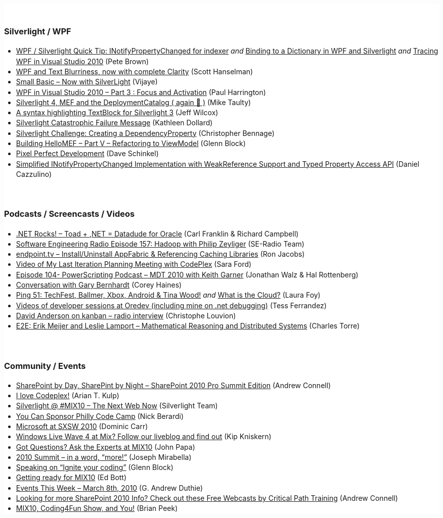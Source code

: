 &#160;

### <a name="silverlight"></a>Silverlight / WPF

  * [WPF / Silverlight Quick Tip: INotifyPropertyChanged for indexer][66] _and_&#160;[Binding to a Dictionary in WPF and Silverlight][67] _and_&#160;[Tracing WPF in Visual Studio 2010][68] (Pete Brown)
  * [WPF and Text Blurriness, now with complete Clarity][69] (Scott Hanselman)
  * [Small Basic – Now with SilverLight][70] (Vijaye)
  * [WPF in Visual Studio 2010 – Part 3 : Focus and Activation][71] (Paul Harrington)
  * [Silverlight 4, MEF and the DeploymentCatalog ( again 🙂 )][72] (Mike Taulty)
  * [A syntax highlighting TextBlock for Silverlight 3][73] (Jeff Wilcox)
  * [Silverlight Catastrophic Failure Message][74] (Kathleen Dollard)
  * [Silverlight Challenge: Creating a DependencyProperty][75] (Christopher Bennage)
  * [Building HelloMEF – Part V – Refactoring to ViewModel][76] (Glenn Block)
  * [Pixel Perfect Development][77] (Dave Schinkel)
  * [Simplified INotifyPropertyChanged Implementation with WeakReference Support and Typed Property Access API][78] (Daniel Cazzulino)

&#160;

### <a name="podcasts"></a>Podcasts / Screencasts / Videos

  * [.NET Rocks! &#8211; Toad + ,NET = Datadude for Oracle][79] (Carl Franklin & Richard Campbell)
  * [Software Engineering Radio Episode 157: Hadoop with Philip Zeyliger][80] (SE-Radio Team)
  * [endpoint.tv &#8211; Install/Uninstall AppFabric & Referencing Caching Libraries][81] (Ron Jacobs)
  * [Video of My Last Iteration Planning Meeting with CodePlex][82] (Sara Ford)
  * [Episode 104- PowerScripting Podcast &#8211; MDT 2010 with Keith Garner][83] (Jonathan Walz & Hal Rottenberg)
  * [Conversation with Gary Bernhardt][84] (Corey Haines)
  * [Ping 51: TechFest, Ballmer, Xbox, Android & Tina Wood!][85] _and_&#160;[What is the Cloud?][86] (Laura Foy)
  * [Videos of developer sessions at Oredev (including mine on .net debugging)][87] (Tess Ferrandez)
  * [David Anderson on kanban – radio interview][88] (Christophe Louvion)
  * [E2E: Erik Meijer and Leslie Lamport &#8211; Mathematical Reasoning and Distributed Systems][89] (Charles Torre)

&#160;

### <a name="events"></a>Community / Events

  * [SharePoint by Day, SharePint by Night – SharePoint 2010 Pro Summit Edition][90] (Andrew Connell)
  * [I love Codeplex!][91] (Arian T. Kulp)
  * [Silverlight @ #MIX10 – The Next Web Now][92] (Silverlight Team)
  * [You Can Sponsor Philly Code Camp][93] (Nick Berardi)
  * [Microsoft at SXSW 2010][94] (Dominic Carr)
  * [Windows Live Wave 4 at Mix? Follow our liveblog and find out][95] (Kip Kniskern)
  * [Got Questions? Ask the Experts at MIX10][96] (John Papa)
  * [2010 Summit – in a word, “more!”][97] (Joseph Mirabella)
  * [Speaking on “Ignite your coding”][98] (Glenn Block)
  * [Getting ready for MIX10][99] (Ed Bott)
  * [Events This Week – March 8th, 2010][100] (G. Andrew Duthie)
  * [Looking for more SharePoint 2010 Info? Check out these Free Webcasts by Critical Path Training][101] (Andrew Connell)
  * [MIX10, Coding4Fun Show, and You!][102] (Brian Peek)


 [1]: https://morningdew-bpc6g3a0fgaxdxcu.eastus2-01.azurewebsites.net/#top
 [2]: https://morningdew-bpc6g3a0fgaxdxcu.eastus2-01.azurewebsites.net/#dotnet
 [3]: https://morningdew-bpc6g3a0fgaxdxcu.eastus2-01.azurewebsites.net/#web
 [4]: https://morningdew-bpc6g3a0fgaxdxcu.eastus2-01.azurewebsites.net/#design
 [5]: https://morningdew-bpc6g3a0fgaxdxcu.eastus2-01.azurewebsites.net/#silverlight
 [6]: https://morningdew-bpc6g3a0fgaxdxcu.eastus2-01.azurewebsites.net/#podcasts
 [7]: https://morningdew-bpc6g3a0fgaxdxcu.eastus2-01.azurewebsites.net/#events
 [8]: https://morningdew-bpc6g3a0fgaxdxcu.eastus2-01.azurewebsites.net/#db
 [9]: https://morningdew-bpc6g3a0fgaxdxcu.eastus2-01.azurewebsites.net/#sp
 [10]: https://morningdew-bpc6g3a0fgaxdxcu.eastus2-01.azurewebsites.net/#misc
 [11]: https://morningdew-bpc6g3a0fgaxdxcu.eastus2-01.azurewebsites.net/#links
 [12]: https://morningdew-bpc6g3a0fgaxdxcu.eastus2-01.azurewebsites.net/#shelf
 [13]: http://blogs.msdn.com/davidebb/archive/2010/03/08/t4mvc-2-6-13-now-officially-in-mvccontrib-with-a-few-new-features.aspx
 [14]: http://ux.artu.tv/?p=159
 [15]: http://blogs.technet.com/microsoft_blog/archive/2010/03/09/game-developers-have-a-great-opportunity-with-windows-phone-7-series.aspx
 [16]: http://www.pluralsight-training.net/community/blogs/meagon/archive/2010/03/09/pluralsight-and-innerworkings.aspx
 [17]: http://feeds.betanews.com/~r/bn/~3/vfg7RHSMyLg/1268077647
 [18]: http://feedproxy.google.com/~r/zainnab/~3/rwj7qOsSvtQ/go-to-a-line-number-vstipedit0026.aspx
 [19]: http://feedproxy.google.com/~r/zainnab/~3/PvC00Fdjai0/print-with-line-numbers-vstipenv0006.aspx
 [20]: http://feedproxy.google.com/~r/zainnab/~3/QYzu1ORir9M/reuse-the-same-editor-window-when-opening-files-vstipedit0027.aspx
 [21]: http://feedproxy.google.com/~r/ScottOnWriting/~3/qrUStqE-L4o/14113.aspx
 [22]: http://blogs.msdn.com/visualstudio/archive/2010/03/08/tuning-c-build-parallelism-in-vs2010.aspx
 [23]: http://feeds.dzone.com/~r/zones/dotnet/~3/wA_-CWDXuYU/thinkgearnet-library
 [24]: http://blogs.msdn.com/scottwil/archive/2010/03/09/vb-and-c-coevolution.aspx
 [25]: http://community.devexpress.com/blogs/markmiller/archive/2010/03/09/slicing-and-dicing-strings-with-coderush-for-visual-studio.aspx
 [26]: http://feedproxy.google.com/~r/MartinHinshelwood/~3/yMW-ZCBVqUU/when-should-i-use-areas-in-tfs-instead-of-team.aspx
 [27]: http://feeds.dzone.com/~r/zones/dotnet/~3/SHGq3YnCPeU/combining-higher-order
 [28]: http://feedproxy.google.com/~r/CodeRant/~3/gZ1jX6Ey79Q/how-to-tell-if-type-is-delegate.html
 [29]: http://feeds.sturmnet.org/~r/sturmnet/~3/nG_pTlunCjg/the-yield-statement-cannot-be-used-insid
 [30]: http://feeds.sturmnet.org/~r/sturmnet/~3/xux29SvO98E/creating-a-lazy-sequence-of-directory-de
 [31]: http://www.codethinked.com/post.aspx?id=21b00e5f-c692-4229-aa55-5842f5d0985d
 [32]: http://feedproxy.google.com/~r/keithelder/~3/y8QLFiPTto4/wcf-service-cannot-be-activated-because-of-asp.net-compatibility.aspx
 [33]: http://feedproxy.google.com/~r/keithelder/~3/C6X49pCnTfM/wcf-data-service-error-ndash-request-error.aspx
 [34]: http://coolthingoftheday.blogspot.com/2010/03/net-native-pinvoke-marshaling-just-like.html
 [35]: http://coolthingoftheday.blogspot.com/2010/03/xna-game-studio-4-news-gdc-2010.html
 [36]: http://blogs.msdn.com/ericlippert/archive/2010/03/09/do-not-name-a-class-the-same-as-its-namespace-part-one.aspx
 [37]: http://feedproxy.google.com/~r/clemensreijnen/qzrF/~3/fFnqPfKwtbw/post.aspx
 [38]: http://feedproxy.google.com/~r/clemensreijnen/qzrF/~3/Ctr6NYLARCY/post.aspx
 [39]: http://feedproxy.google.com/~r/BrianPeek/~3/K28YThOqGJU/mindblaster-article-posted.aspx
 [40]: http://blogs.msdn.com/camerons/archive/2010/03/08/save-a-diagram-to-image-file.aspx
 [41]: http://blogs.msdn.com/cburrows/archive/2010/03/08/events-get-a-little-overhaul-in-c-4-part-ii-semantic-changes-and.aspx
 [42]: http://electricbeach.org/?p=419
 [43]: http://www.sellsbrothers.com/news/showTopic.aspx?ixTopic=2334
 [44]: http://feedproxy.google.com/~r/davybrion/~3/wAIs9EfSuv8/
 [45]: http://weblogs.asp.net/bleroy/archive/2010/03/10/fluentpath-a-fluent-wrapper-around-system-io.aspx
 [46]: http://feeds.codeville.net/~r/SteveCodeville/~3/wPRRvC2cibQ/
 [47]: http://feedproxy.google.com/~r/jeffreypalermo/~3/fhJRS6vnBrU/
 [48]: http://feedproxy.google.com/~r/Devlicious/~3/pIzK9mwB1vY/profiling-apps-1-of-n-the-mvc-actionlink.aspx
 [49]: http://blogs.msdn.com/ie/archive/2010/03/09/Working-with-the-HTML5-Community.aspx
 [50]: http://feedproxy.google.com/~r/Encosia/~3/KWSmeXAYY6A/
 [51]: http://www.4guysfromrolla.com/articles/031010-1.aspx
 [52]: http://feedproxy.google.com/~r/AyendeRahien/~3/zp_dX7LyJnY/using-lucene-ndash-external-indexes.aspx
 [53]: http://feeds.dzone.com/~r/zones/dotnet/~3/UTbkF6ONZ7U/vcs-survey
 [54]: http://techdistrict.kirkk.com/2010/03/08/agile-animations-big-teams/
 [55]: http://feedproxy.google.com/~r/LosTechies/~3/5tMncWoFJbg/git-branch-per-feature-composable-deployments-releases.aspx
 [56]: http://feedproxy.google.com/~r/noop/~3/szCuyHN0SuM/some-day-kanban-will-fail-75-of-the-time.html
 [57]: http://codebetter.com/blogs/karlseguin/archive/2010/03/09/the-8th-phase.aspx
 [58]: http://feedproxy.google.com/~r/MarkNeedham/~3/mW67FyAba0E/
 [59]: http://feedproxy.google.com/~r/MarkNeedham/~3/cLEwhvAuP34/
 [60]: http://grantpalin.com/2010/03/08/review-the-productive-programmer/
 [61]: http://feedproxy.google.com/~r/LosTechies/~3/0gp0NC8vVgs/cqrs-performance-engineering-read-vs-read-write-models.aspx
 [62]: http://codebetter.com/blogs/gregyoung/archive/2010/03/09/state-pattern-misuse.aspx
 [63]: http://feedproxy.google.com/~r/thebeelog/~3/ey08sdigfPI/the-dissatisfied-designer
 [64]: http://feedproxy.google.com/~r/AyendeRahien/~3/qPwBwDhEoKE/cut-the-abstractions-by-putting-test-hooks.aspx
 [65]: http://feedproxy.google.com/~r/SourcesOfInsight/~3/Xsi8qSC2Da8/
 [66]: http://feedproxy.google.com/~r/PeteBrown/~3/bJd0jPt4UpA/wpf---silverlight-quick-tip-inotifypropertychanged-for-indexer
 [67]: http://feedproxy.google.com/~r/PeteBrown/~3/np92WPDq4_s/binding-to-a-dictionary-in-wpf-and-silverlight
 [68]: http://feedproxy.google.com/~r/PeteBrown/~3/7NjMAnmzc0E/tracing-wpf-in-visual-studio-2010
 [69]: http://feedproxy.google.com/~r/ScottHanselman/~3/o9yplwwPKnw/WPFAndTextBlurrinessNowWithCompleteClarity.aspx
 [70]: http://blogs.msdn.com/smallbasic/archive/2010/03/08/small-basic-now-with-silverlight.aspx
 [71]: http://blogs.msdn.com/visualstudio/archive/2010/03/09/wpf-in-visual-studio-2010-part-3-focus-and-activation.aspx
 [72]: http://mtaulty.com/CommunityServer/blogs/mike_taultys_blog/archive/2010/03/09/mef-and-the-deploymentcatalog.aspx
 [73]: http://www.jeff.wilcox.name/2010/03/syntax-highlighting-text-block/
 [74]: http://msmvps.com/blogs/kathleen/archive/2010/03/09/silverlight-catastrophic-failure-message.aspx
 [75]: http://feedproxy.google.com/~r/Devlicious/~3/OSaWsctHArY/silverlight-challenge-creating-a-dependencyproperty.aspx
 [76]: http://codebetter.com/blogs/glenn.block/archive/2010/03/07/building-hellomef-part-v-refactoring-to-viewmodel.aspx
 [77]: http://feedproxy.google.com/~r/CodeZest/~3/NHZpzflqGsI/pixel-perfect-development.aspx
 [78]: http://www.clariusconsulting.net/blogs/kzu/archive/2010/03/08/SimplifiedINotifyPropertyChangedImplementationwithWeakReferenceSupportandTypedPropertyAccessAPI.aspx
 [79]: http://www.dotnetrocks.com/default.aspx?ShowNum=531
 [80]: http://feedproxy.google.com/~r/se-radio/~3/Fhq229iK6_4/episode-157-hadoop-philip-zeyliger
 [81]: http://channel9.msdn.com/shows/Endpoint/endpointtv-InstallUninstall-AppFabric--Referencing-Caching-Libraries/
 [82]: http://blogs.msdn.com/saraford/archive/2010/03/09/video-of-my-last-iteration-planning-meeting-with-codeplex.aspx
 [83]: http://feedproxy.google.com/~r/Powerscripting/~3/CtktHJPHuvk/index.php
 [84]: http://programmingtour.blogspot.com/2010/03/conversation-with-gary-bernhardt.html
 [85]: http://channel9.msdn.com/shows/PingShow/Ping-51-TechFest-Ballmer-Xbox-Android--Tina-Wood/
 [86]: http://channel9.msdn.com/posts/LauraFoy/What-is-the-Cloud/
 [87]: http://blogs.msdn.com/tess/archive/2010/03/09/videos-of-developer-sessions-at-oredev-including-mine-on-net-debugging.aspx
 [88]: http://runningagile.com/2010/03/08/david-anderson-on-kanban-radio-interview/
 [89]: http://channel9.msdn.com/shows/Going+Deep/E2E-Erik-Meijer-and-Leslie-Lamport-Mathematical-Reasoning-and-Distributed-Systems/
 [90]: http://feedproxy.google.com/~r/AndrewConnell/~3/oNW3K8CUHU4/sharepoint-by-day-sharepint-by-night-ndash-sharepoint-2010-pro.aspx
 [91]: http://ariankulp.com/archive/2010/03/09/i-love-codeplex.aspx
 [92]: http://team.silverlight.net/events/silverlight-mix10-ndash-the-next-web-now/
 [93]: http://feedproxy.google.com/~r/coderjournal/~3/kBbzz1gsPUc/
 [94]: http://blogs.technet.com/microsoft_blog/archive/2010/03/08/microsoft-at-sxsw.aspx
 [95]: http://feedproxy.google.com/~r/liveside/~3/uKE1C50sruk/windows-live-wave-4-at-mix-follow-our-liveblog-and-find-out.aspx
 [96]: http://feedproxy.google.com/~r/JohnPapa/~3/-GT4jdW2ymQ/
 [97]: http://blogs.msdn.com/mvpawardprogram/archive/2010/03/09/2010-summit-in-a-word-more.aspx
 [98]: http://feedproxy.google.com/~r/MyTechnobabble/~3/CIC7W3qIAM4/speaking-on-ignite-your-coding.aspx
 [99]: http://feedproxy.google.com/~r/zdnet/Bott/~3/iOlrJ0PrE0M/
 [100]: http://blogs.msdn.com/gduthie/archive/2010/03/08/events-this-week-march-8th-2010.aspx
 [101]: http://feedproxy.google.com/~r/AndrewConnell/~3/83Q8bFZRTQU/looking-for-more-sharepoint-2010-info-check-out-these-free.aspx
 [102]: http://feedproxy.google.com/~r/BrianPeek/~3/Y4lsGjSSkMk/mix10-coding4fun-show-and-you.aspx
 [103]: http://blog.sqlauthority.com/2010/03/09/sql-server-improve-performance-by-reducing-io-creating-covered-index/
 [104]: http://blog.sqlauthority.com/2010/03/10/sqlauthority-book-review-professional-sql-server-2008-internals-and-troubleshooting/
 [105]: http://feedproxy.google.com/~r/PaulSRandal/~3/dC40JJTZvbQ/post.aspx
 [106]: http://webbtechsolutions.com/2010/03/08/sql-server-locking-block-scripts/
 [107]: http://feedproxy.google.com/~r/jamiet/~3/XwQRzuY8laI/why-do-you-abbreviate-schema-names.aspx
 [108]: http://webworkerdaily.com/2010/03/08/readying-sharepoint-for-teleworking/
 [109]: http://feedproxy.google.com/~r/sharepointteamblog/~3/dbNM7bDAOcU/accessibility-and-sharepoint-2010.aspx
 [110]: http://blogs.technet.com/office2010/archive/2010/03/09/configure-sharepoint-server-2010-for-mobile-device-access.aspx
 [111]: http://blogs.msdn.com/pandrew/archive/2010/03/08/training-from-microsoft-on-sharepoint-2010.aspx
 [112]: http://feedproxy.google.com/~r/ChrisObrien/~3/CdaAtwUsf24/my-top-5-benefits-of-visual-studio-2010.html
 [113]: http://feedproxy.google.com/~r/MicrosoftDownloadCenter/~3/3y1K_-VS72o/details.aspx
 [114]: http://feedproxy.google.com/~r/ScottHanselman/~3/3DZSSogNZpc/ATripDownMemoryLanePresentationsOver10YearsOld.aspx
 [115]: http://feeds.oreilly.com/~r/oreilly/news/~3/ArC6YvBhy8c/
 [116]: http://dmitrysotnikov.wordpress.com/2010/03/09/remote-file-explorer-in-powergui/
 [117]: http://dmitrysotnikov.wordpress.com/2010/03/10/powershell-in-the-enterprise/
 [118]: http://feedproxy.google.com/~r/liveside/~3/TzvR5e2lLxA/office-web-apps-to-graduate-with-windows-live-wave-4-gives-clue-to-final-release-date.aspx
 [119]: http://www.sellsbrothers.com/news/showTopic.aspx?ixTopic=2333
 [120]: http://morewally.com/cs/blogs/wallym/archive/2010/03/08/uitableview-example-code.aspx
 [121]: http://feedproxy.google.com/~r/PeteBrown/~3/-dTRwOFD7XQ/windows-client-developer-roundup-for-3-9-2010---special-edition
 [122]: http://jasonhaley.com/blog/post.aspx?id=510b2fd0-cee9-4f0e-8819-07f55c9e4c39
 [123]: http://jasonhaley.com/blog/post.aspx?id=8c121596-835e-4f0b-9078-55f26f55a302
 [124]: http://jasonhaley.com/blog/post.aspx?id=7e0b4c35-e3b8-4fa9-9b1c-0abf2cbd9ff2
 [125]: http://feedproxy.google.com/~r/ReflectivePerspective/~3/eQbhfOqNvYA/
 [126]: http://feedproxy.google.com/~r/ReflectivePerspective/~3/0_SqVg1wlTo/
 [127]: http://geekswithblogs.net/WynApseTechnicalMusings/archive/2010/03/08/138395.aspx
 [128]: http://elijahmanor.com/webdevdotnet/post.aspx?id=5dd867d1-8a0e-4454-ad78-7a86dd4f378f
 [129]: http://elijahmanor.com/webdevdotnet/post.aspx?id=fbd460aa-69a5-4fe3-8dc8-82002d6f5687
 [130]: http://blogs.msdn.com/delay/archive/2010/03/09/my-new-home-page-refreshed-updated-collection-of-great-silverlight-wpf-data-visualization-resources.aspx
 [131]: http://feedproxy.google.com/~r/msdn/bobfamiliar/~3/wfLaZq2e8x0/innovation-showcase-headlines-03-9-2010.aspx